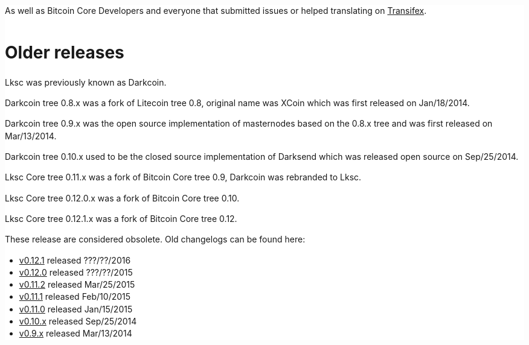 As well as Bitcoin Core Developers and everyone that submitted issues or helped translating on [Transifex](https://www.transifex.com/projects/p/lks/).


Older releases
==============

Lksc was previously known as Darkcoin.

Darkcoin tree 0.8.x was a fork of Litecoin tree 0.8, original name was XCoin
which was first released on Jan/18/2014.

Darkcoin tree 0.9.x was the open source implementation of masternodes based on
the 0.8.x tree and was first released on Mar/13/2014.

Darkcoin tree 0.10.x used to be the closed source implementation of Darksend
which was released open source on Sep/25/2014.

Lksc Core tree 0.11.x was a fork of Bitcoin Core tree 0.9, Darkcoin was rebranded
to Lksc.

Lksc Core tree 0.12.0.x was a fork of Bitcoin Core tree 0.10.

Lksc Core tree 0.12.1.x was a fork of Bitcoin Core tree 0.12.

These release are considered obsolete. Old changelogs can be found here:

- [v0.12.1](release-notes/lks/release-notes-0.12.1.md) released ???/??/2016
- [v0.12.0](release-notes/lks/release-notes-0.12.0.md) released ???/??/2015
- [v0.11.2](release-notes/lks/release-notes-0.11.2.md) released Mar/25/2015
- [v0.11.1](release-notes/lks/release-notes-0.11.1.md) released Feb/10/2015
- [v0.11.0](release-notes/lks/release-notes-0.11.0.md) released Jan/15/2015
- [v0.10.x](release-notes/lks/release-notes-0.10.0.md) released Sep/25/2014
- [v0.9.x](release-notes/lks/release-notes-0.9.0.md) released Mar/13/2014

